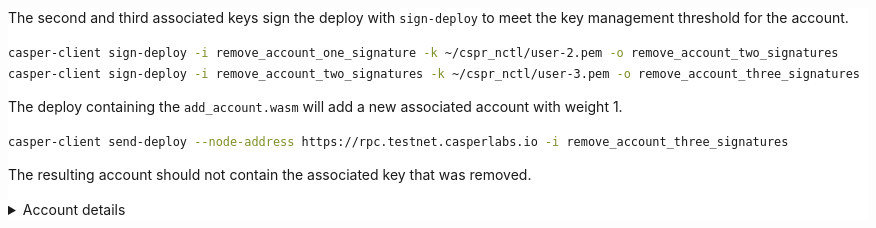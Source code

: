 The second and third associated keys sign the deploy with `sign-deploy` to meet the key management threshold for the account.

```bash
casper-client sign-deploy -i remove_account_one_signature -k ~/cspr_nctl/user-2.pem -o remove_account_two_signatures
casper-client sign-deploy -i remove_account_two_signatures -k ~/cspr_nctl/user-3.pem -o remove_account_three_signatures
```

The deploy containing the `add_account.wasm` will add a new associated account with weight 1.

```bash
casper-client send-deploy --node-address https://rpc.testnet.casperlabs.io -i remove_account_three_signatures
```

The resulting account should not contain the associated key that was removed.

<details><summary>Account details</summary></details>

